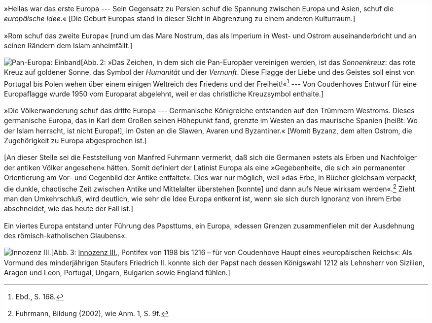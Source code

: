 »Hellas war das erste Europa --- Sein Gegensatz zu Persien schuf
die Spannung zwischen Europa und Asien, schuf die *europäische
Idee*.« \[Die Geburt Europas stand in dieser Sicht in Abgrenzung
zu einem anderen Kulturraum.\]

»Rom schuf das zweite Europa« \[rund um das Mare Nostrum, das als
Imperium in West- und Ostrom auseinanderbricht und an seinen
Rändern dem Islam anheimfällt.\]

![Pan-Europa:
Einband](/5artikel/material/schmid-religio-03-abb-02.png
"Pan-Europa: Einband")[Abb.&#8201;2: »Das Zeichen, in dem sich die
Pan-Europäer vereinigen werden, ist das *Sonnenkreuz*: das rote
Kreuz auf goldener Sonne, das Symbol der *Humanität* und der
*Vernunft*. Diese Flagge der Liebe und des Geistes soll einst von
Portugal bis Polen wehen über einem einigen Weltreich des
Friedens und der Freiheit!«[^10] --- Von Coudenhoves Entwurf für
eine Europaflagge wurde 1950 vom Europarat abgelehnt, weil er das
christliche Kreuzsymbol enthalte.]

»Die Völkerwanderung schuf das dritte Europa --- Germanische
Königreiche entstan­den auf den Trümmern Westroms. Dieses
germanische Europa, das in Karl dem Großen seinen Höhepunkt fand,
grenzte im Westen an das maurische Spanien \[heißt: Wo der Islam
herrscht, ist nicht Europa!\], im Osten an die Slawen, Avaren und
Byzantiner.« \[Womit Byzanz, dem alten Ostrom, die Zugehörigkeit
zu Europa abgesprochen ist.\]

[An dieser Stelle sei die Feststellung von Manfred Fuhrmann
vermerkt, daß sich die Germanen »stets als Erben und Nachfolger
der antiken Völker angesehen« hätten. Somit definiert der
Latinist Europa als eine »Gegebenheit«, die sich »in permanenter
Orientierung am Vor- und Gegenbild der Antike entfaltet«. Dies
war nur möglich, weil »das Erbe, in Bücher gleichsam verpackt,
die dunkle, chaotische Zeit zwischen Antike und Mittelalter
überstehen \[konnte\] und dann aufs Neue wirksam werden«.[^11]
Zieht man den Umkehrschluß, wird deutlich, wie sehr die Idee
Europa entkernt ist, wenn sie sich durch Ignoranz von ihrem Erbe
abschneidet, wie das heute der Fall ist.]

Ein viertes Europa entstand unter Führung des Papst­tums, ein Europa,
»dessen Grenzen zusammenfielen mit der Ausdehnung des
römisch-katholischen Glaubens«.

![Innozenz III.](/5artikel/material/schmid-religio-03-abb-03.png
"Innozenz III.")[Abb.&#8201;3: [Innozenz
III.](https://turba-delirantium.skyrocket.de/biographien/innozenz3.htm),
Pontifex von 1198 bis 1216 – für von Coudenhove Haupt eines
»euro­päischen Reichs«: Als Vormund des minderjährigen Staufers
Friedrich&nbsp;II. konnte sich der Papst nach dessen Königswahl
1212 als Lehnsherr von Sizilien, Aragon und Leon, Portugal,
Ungarn, Bulgarien sowie England fühlen.]


[^1]: Manfred Fuhrmann: Bildung. Europas kulturelle Identität. 
[^2]: Richard N. Coudenhove-Kalergi: Pan-Europa. Der Jugend
[^3]: Martin Posselt: »Ich bin seit dem Zusammenbruch meines
[^4]: Vanessa Conze: Richard Coudenhove-Kalergi. Umstrittener
[^5]: Otto von Habsburg: Der Prophet Europas. Vorwort zur
[^6]: Hanne Dézsy: Gentleman Europas. Erinnerungen an Richard
[^7]: Ziegerhofer: Botschafter (2004), wie Anm.&nbsp;4,
[^8]: Von Habsburg: Prophet (1923/1982), wie Anm.&nbsp;5, S.&nbsp;V.
[^9]: Pan-Europa (1923), wie Anm.&nbsp;2, S.&nbsp;31f.
[^10]: Ebd., S.&nbsp;168.
[^11]: Fuhrmann, Bildung (2002), wie Anm.&nbsp;1, S.&nbsp;9f.
[^12]: Pan-Europa (1923), wie Anm.&nbsp;2, S.&nbsp;VIII.
[^13]: Ebd., S.&nbsp;X–XI.
[^14]: Da es unserer Suche nach Rückbindung nicht um die
[^15]: Pan-Europa (1923), wie Anm.&nbsp;2, S.&nbsp;36.
[^16]: Ebd., S.&nbsp;58.
[^17]: Ebd., S.&nbsp;153.
[^18]: Ebd., S.&nbsp;156.
[^19]: Ebd., S.&nbsp;85.
[^20]: Die Zitate in diesem Abschnitt aus: Ebd., S.&nbsp;34–36.
[^21]: Conze: Visionär (2004), wie Anm.&nbsp;4, nennt von
[^22]: An dieser Formulierung --- »Europabefürworter« --- zeigt
[^23]: Ziegerhofer: Botschafter (2004), wie Anm.&nbsp;4, S.&nbsp;387.
[^24]: Pan-Europa (1923), wie Anm.&nbsp;2, S.&nbsp;142
[^25]: Ebd., S.&nbsp;166.
[^26]: Ebd., S.&nbsp;VII.
[^27]: Internationale Verkehrssprache Paneuropas, Lingua Franca
[^28]: Fuhrmann: Bildung (2002), wie Anm.&nbsp;1, S.&nbsp;47f.
[^29]: Pan-Europa (1923), wie Anm.&nbsp;2, S.&nbsp;143.
[^30]: Daß von Coudenhove auch noch »Parlamentarismus« und
[^31]: Friedrich Herr: Europa --- eine Gemeinschaft von Gegnern
[^32]: Heuss’ Drei-Hügel-Bild taucht immer wieder in leicht
[^33]: Wie Anm.&nbsp;4.
[^34]: Monographien: Zukünfte. Aufstieg und Krise der
[^35]: Der Bibliothekar, Zeitdeuter und Wanderer Erhart Kästner
[^36]: Wenn der Münchner »Zeithistoriker« Andreas Wirsching Lenin
[^37]: Ziegerhofer: Botschafter (2004), wie Anm.&nbsp;4, S.&nbsp;14 f.
[^38]: So der damalige Leiter der Bayerischen Staatskanzlei im
[^39]: Fuhrmann: Bildung (2002), wie Anm.&nbsp;1, S.&nbsp;13-18.
[^40]: Joachim Fernau: »Deutschland, Deutschland über alles ...«
[^41]: Der Rechtsintellektuelle Kaltenbrunner war Herausgeber der
[^42]: Werner Dahlheim: Die Antike. Griechenland und
[^43]: Ebd., S.&nbsp;727–734.
[^44]: Ebd., S.&nbsp;733. --- Siehe dazu auch Fuhrmann: Bildung
[^45]: Zitiert nach: Dahlheim: Antike (1995), wie Anm.&nbsp;42,
[^46]: Mit der Ausnahme, daß etwa französische Lehnwörter wie
[^47]: Salvador de Madariaga: Porträt Europas. Aus dem Englischen
[^48]: Unvergessen das schockartige Erlebnis, vor zwanzig Jahren